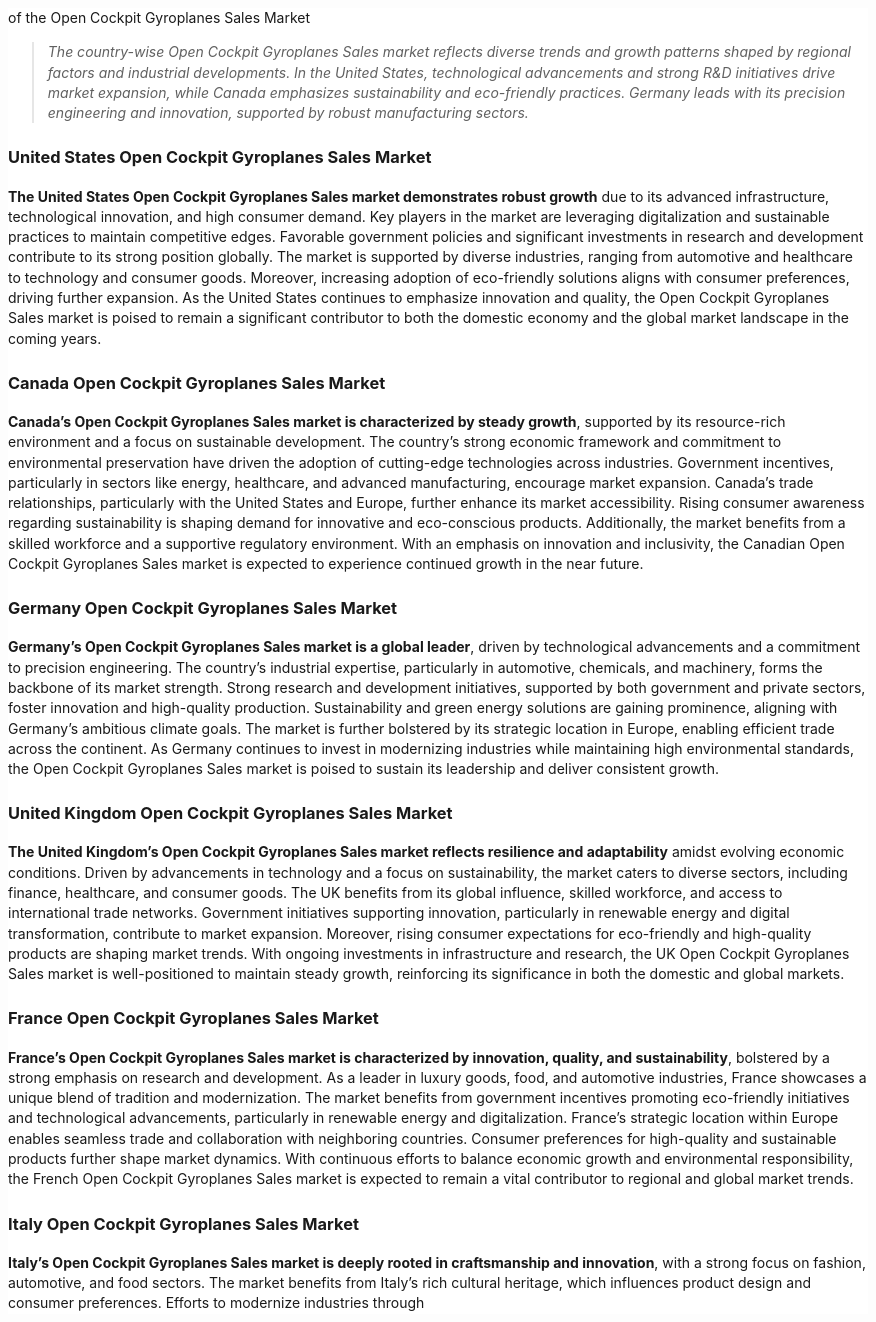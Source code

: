 of the Open Cockpit Gyroplanes Sales Market<br /></span></h1><blockquote><p><em><span class="">The country-wise Open Cockpit Gyroplanes Sales market reflects diverse trends and growth patterns shaped by regional factors and industrial developments. In the United States, technological advancements and strong R&amp;D initiatives drive market expansion, while Canada emphasizes sustainability and eco-friendly practices. Germany leads with its precision engineering and innovation, supported by robust manufacturing sectors.</span></em></p></blockquote><h3><strong>United States Open Cockpit Gyroplanes Sales Market</strong></h3><p><strong>The United States Open Cockpit Gyroplanes Sales market demonstrates robust growth</strong> due to its advanced infrastructure, technological innovation, and high consumer demand. Key players in the market are leveraging digitalization and sustainable practices to maintain competitive edges. Favorable government policies and significant investments in research and development contribute to its strong position globally. The market is supported by diverse industries, ranging from automotive and healthcare to technology and consumer goods. Moreover, increasing adoption of eco-friendly solutions aligns with consumer preferences, driving further expansion. As the United States continues to emphasize innovation and quality, the Open Cockpit Gyroplanes Sales market is poised to remain a significant contributor to both the domestic economy and the global market landscape in the coming years.</p><h3><strong>Canada Open Cockpit Gyroplanes Sales Market</strong></h3><p><strong>Canada&rsquo;s Open Cockpit Gyroplanes Sales market is characterized by steady growth</strong>, supported by its resource-rich environment and a focus on sustainable development. The country&rsquo;s strong economic framework and commitment to environmental preservation have driven the adoption of cutting-edge technologies across industries. Government incentives, particularly in sectors like energy, healthcare, and advanced manufacturing, encourage market expansion. Canada&rsquo;s trade relationships, particularly with the United States and Europe, further enhance its market accessibility. Rising consumer awareness regarding sustainability is shaping demand for innovative and eco-conscious products. Additionally, the market benefits from a skilled workforce and a supportive regulatory environment. With an emphasis on innovation and inclusivity, the Canadian Open Cockpit Gyroplanes Sales market is expected to experience continued growth in the near future.</p><h3><strong>Germany Open Cockpit Gyroplanes Sales Market</strong></h3><p><strong>Germany&rsquo;s Open Cockpit Gyroplanes Sales market is a global leader</strong>, driven by technological advancements and a commitment to precision engineering. The country&rsquo;s industrial expertise, particularly in automotive, chemicals, and machinery, forms the backbone of its market strength. Strong research and development initiatives, supported by both government and private sectors, foster innovation and high-quality production. Sustainability and green energy solutions are gaining prominence, aligning with Germany&rsquo;s ambitious climate goals. The market is further bolstered by its strategic location in Europe, enabling efficient trade across the continent. As Germany continues to invest in modernizing industries while maintaining high environmental standards, the Open Cockpit Gyroplanes Sales market is poised to sustain its leadership and deliver consistent growth.</p><h3><strong>United Kingdom Open Cockpit Gyroplanes Sales Market</strong></h3><p><strong>The United Kingdom&rsquo;s Open Cockpit Gyroplanes Sales market reflects resilience and adaptability</strong> amidst evolving economic conditions. Driven by advancements in technology and a focus on sustainability, the market caters to diverse sectors, including finance, healthcare, and consumer goods. The UK benefits from its global influence, skilled workforce, and access to international trade networks. Government initiatives supporting innovation, particularly in renewable energy and digital transformation, contribute to market expansion. Moreover, rising consumer expectations for eco-friendly and high-quality products are shaping market trends. With ongoing investments in infrastructure and research, the UK Open Cockpit Gyroplanes Sales market is well-positioned to maintain steady growth, reinforcing its significance in both the domestic and global markets.</p><h3><strong>France Open Cockpit Gyroplanes Sales Market</strong></h3><p><strong>France&rsquo;s Open Cockpit Gyroplanes Sales market is characterized by innovation, quality, and sustainability</strong>, bolstered by a strong emphasis on research and development. As a leader in luxury goods, food, and automotive industries, France showcases a unique blend of tradition and modernization. The market benefits from government incentives promoting eco-friendly initiatives and technological advancements, particularly in renewable energy and digitalization. France&rsquo;s strategic location within Europe enables seamless trade and collaboration with neighboring countries. Consumer preferences for high-quality and sustainable products further shape market dynamics. With continuous efforts to balance economic growth and environmental responsibility, the French Open Cockpit Gyroplanes Sales market is expected to remain a vital contributor to regional and global market trends.</p><h3><strong>Italy Open Cockpit Gyroplanes Sales Market</strong></h3><p><strong>Italy&rsquo;s Open Cockpit Gyroplanes Sales market is deeply rooted in craftsmanship and innovation</strong>, with a strong focus on fashion, automotive, and food sectors. The market benefits from Italy&rsquo;s rich cultural heritage, which influences product design and consumer preferences. Efforts to modernize industries through